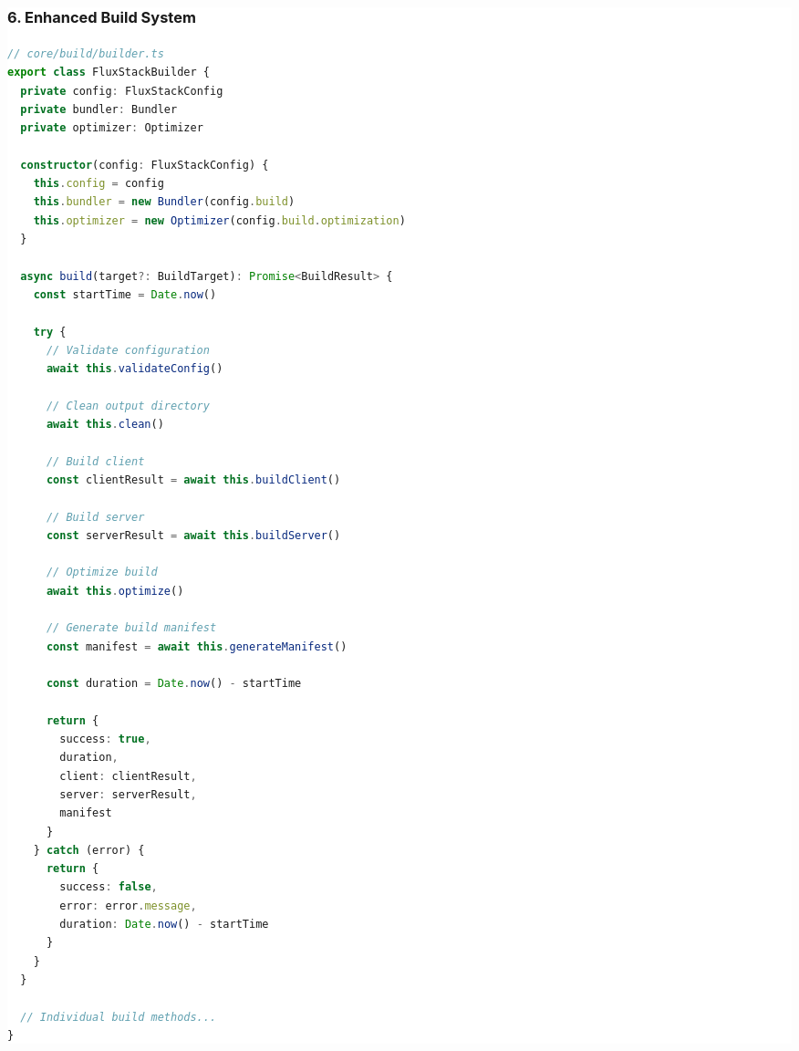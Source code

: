 ### 6. Enhanced Build System

```typescript
// core/build/builder.ts
export class FluxStackBuilder {
  private config: FluxStackConfig
  private bundler: Bundler
  private optimizer: Optimizer
  
  constructor(config: FluxStackConfig) {
    this.config = config
    this.bundler = new Bundler(config.build)
    this.optimizer = new Optimizer(config.build.optimization)
  }
  
  async build(target?: BuildTarget): Promise<BuildResult> {
    const startTime = Date.now()
    
    try {
      // Validate configuration
      await this.validateConfig()
      
      // Clean output directory
      await this.clean()
      
      // Build client
      const clientResult = await this.buildClient()
      
      // Build server
      const serverResult = await this.buildServer()
      
      // Optimize build
      await this.optimize()
      
      // Generate build manifest
      const manifest = await this.generateManifest()
      
      const duration = Date.now() - startTime
      
      return {
        success: true,
        duration,
        client: clientResult,
        server: serverResult,
        manifest
      }
    } catch (error) {
      return {
        success: false,
        error: error.message,
        duration: Date.now() - startTime
      }
    }
  }
  
  // Individual build methods...
}
```
